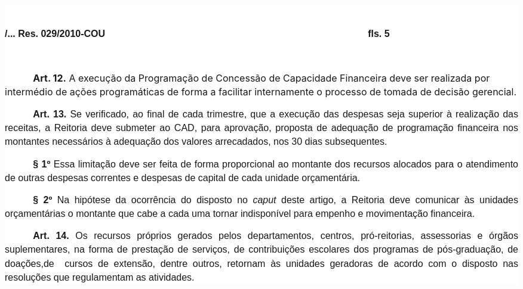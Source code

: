 <p class=MsoNormal style='margin-bottom:3.0pt;text-align:justify'><b
style='mso-bidi-font-weight:normal'><span style='font-size:12.0pt;font-family:
Arial;mso-no-proof:yes'><o:p>&nbsp;</o:p></span></b></p>

<p class=MsoNormal style='text-align:justify'><b style='mso-bidi-font-weight:
normal'><span style='font-size:12.0pt;font-family:Arial;mso-no-proof:yes'>/...
Res. 029/2010-COU<span style='mso-tab-count:6'>                                                                </span><span
style='mso-tab-count:2'>                        </span><span
style='mso-spacerun:yes'>           </span>fls. 5<o:p></o:p></span></b></p>

<p class=MsoNormal style='margin-bottom:3.0pt;text-align:justify;text-indent:
35.45pt'><span style='font-size:12.0pt;font-family:Arial;mso-no-proof:yes'><o:p>&nbsp;</o:p></span></p>

<p class=MsoBodyText style='margin-bottom:6.0pt;text-indent:35.45pt'><b
style='mso-bidi-font-weight:normal'><span style='font-size:12.0pt;mso-no-proof:
yes'>Art. <st1:metricconverter ProductID="12. A" w:st="on">12.<span
 style='font-weight:normal'> A</span></st1:metricconverter><span
style='font-weight:normal'> execução da Programação de Concessão de Capacidade
Financeira deve ser realizada por intermédio de ações programáticas de forma a
facilitar internamente o processo de tomada de decisão gerencial. <o:p></o:p></span></span></b></p>

<p class=MsoNormal style='text-align:justify;text-indent:35.45pt'><b
style='mso-bidi-font-weight:normal'><span style='font-size:12.0pt;font-family:
Arial;mso-no-proof:yes'>Art. 13.</span></b><span style='font-size:12.0pt;
font-family:Arial;mso-no-proof:yes'> Se verificado, ao final de cada trimestre,
que a execução das despesas seja superior à realização das receitas, a Reitoria
deve submeter ao CAD, para aprovação, proposta de adequação de programação
financeira nos montantes necessários à adequação dos valores arrecadados, nos
30 dias subsequentes. <o:p></o:p></span></p>

<p class=MsoNormal style='text-align:justify;text-indent:35.45pt'><b
style='mso-bidi-font-weight:normal'><span style='font-size:12.0pt;font-family:
Arial;mso-no-proof:yes'>§ 1º </span></b><span style='font-size:12.0pt;
font-family:Arial;mso-no-proof:yes'>Essa limitação deve ser feita de forma
proporcional ao montante dos recursos alocados para o atendimento de outras
despesas correntes e despesas de capital de cada unidade orçamentária.<o:p></o:p></span></p>

<p class=MsoNormal style='margin-bottom:6.0pt;text-align:justify;text-indent:
35.45pt'><b style='mso-bidi-font-weight:normal'><span style='font-size:12.0pt;
font-family:Arial;mso-no-proof:yes'>§ 2º</span></b><span style='font-size:12.0pt;
font-family:Arial;mso-no-proof:yes'> Na hipótese da ocorrência do disposto no <i
style='mso-bidi-font-style:normal'>caput</i> deste artigo, a Reitoria deve
comunicar às unidades orçamentárias o montante que cabe a cada uma tornar
indisponível para empenho e movimentação financeira.<o:p></o:p></span></p>

<p class=MsoNormal style='margin-bottom:6.0pt;text-align:justify;text-indent:
35.45pt'><b style='mso-bidi-font-weight:normal'><span style='font-size:12.0pt;
font-family:Arial;mso-no-proof:yes'>Art. 14.</span></b><span style='font-size:
12.0pt;font-family:Arial;mso-no-proof:yes'> Os recursos próprios gerados pelos departamentos,
centros, pró-reitorias, assessorias e órgãos suplementares, na forma de
prestação de serviços, de contribuições escolares dos programas de pós-graduação,
de doações,de <span style='mso-spacerun:yes'> </span>cursos de extensão, dentre
outros, retornam às unidades geradoras de acordo com o disposto nas resoluções
que regulamentam as atividades. <o:p></o:p></span></p>
